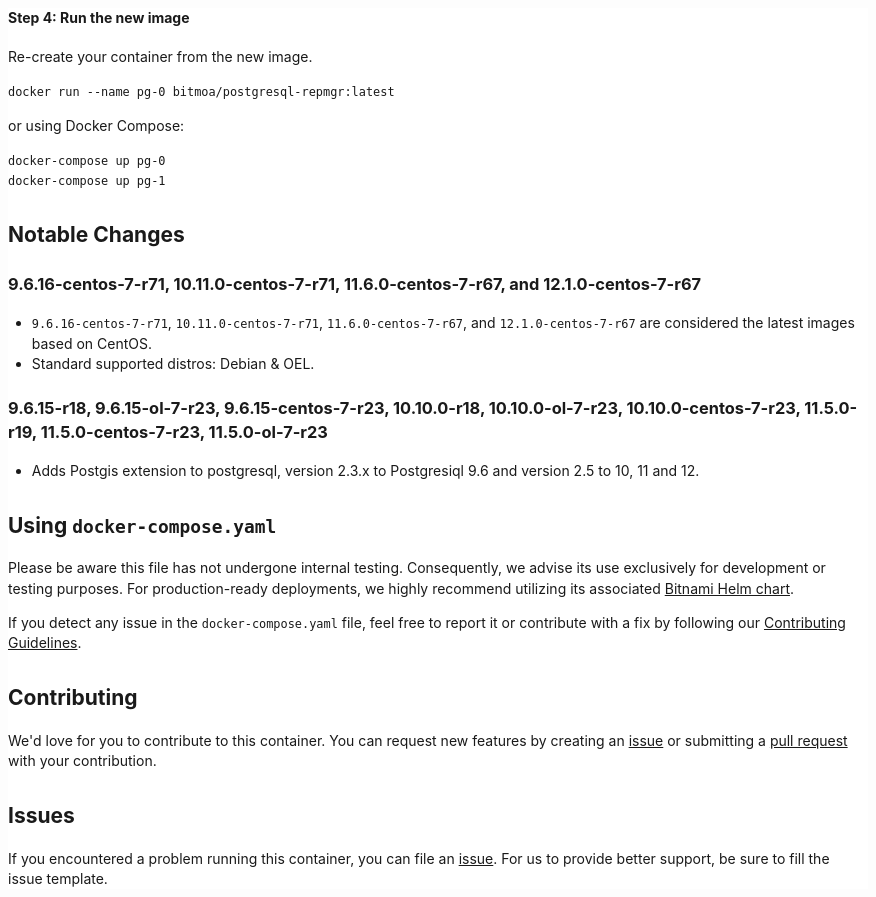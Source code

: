 #### Step 4: Run the new image

Re-create your container from the new image.

```console
docker run --name pg-0 bitmoa/postgresql-repmgr:latest
```

or using Docker Compose:

```console
docker-compose up pg-0
docker-compose up pg-1
```

## Notable Changes

### 9.6.16-centos-7-r71, 10.11.0-centos-7-r71, 11.6.0-centos-7-r67, and 12.1.0-centos-7-r67

- `9.6.16-centos-7-r71`, `10.11.0-centos-7-r71`, `11.6.0-centos-7-r67`, and `12.1.0-centos-7-r67` are considered the latest images based on CentOS.
- Standard supported distros: Debian & OEL.

### 9.6.15-r18, 9.6.15-ol-7-r23, 9.6.15-centos-7-r23, 10.10.0-r18, 10.10.0-ol-7-r23, 10.10.0-centos-7-r23, 11.5.0-r19, 11.5.0-centos-7-r23, 11.5.0-ol-7-r23

- Adds Postgis extension to postgresql, version 2.3.x to Postgresiql 9.6 and version 2.5 to 10, 11 and 12.

## Using `docker-compose.yaml`

Please be aware this file has not undergone internal testing. Consequently, we advise its use exclusively for development or testing purposes. For production-ready deployments, we highly recommend utilizing its associated [Bitnami Helm chart](https://github.com/bitmoa/charts/tree/main/bitmoa/postgresql-ha).

If you detect any issue in the `docker-compose.yaml` file, feel free to report it or contribute with a fix by following our [Contributing Guidelines](https://github.com/bitmoa/containers/blob/main/CONTRIBUTING.md).

## Contributing

We'd love for you to contribute to this container. You can request new features by creating an [issue](https://github.com/bitmoa/containers/issues) or submitting a [pull request](https://github.com/bitmoa/containers/pulls) with your contribution.

## Issues

If you encountered a problem running this container, you can file an [issue](https://github.com/bitmoa/containers/issues/new/choose). For us to provide better support, be sure to fill the issue template.
